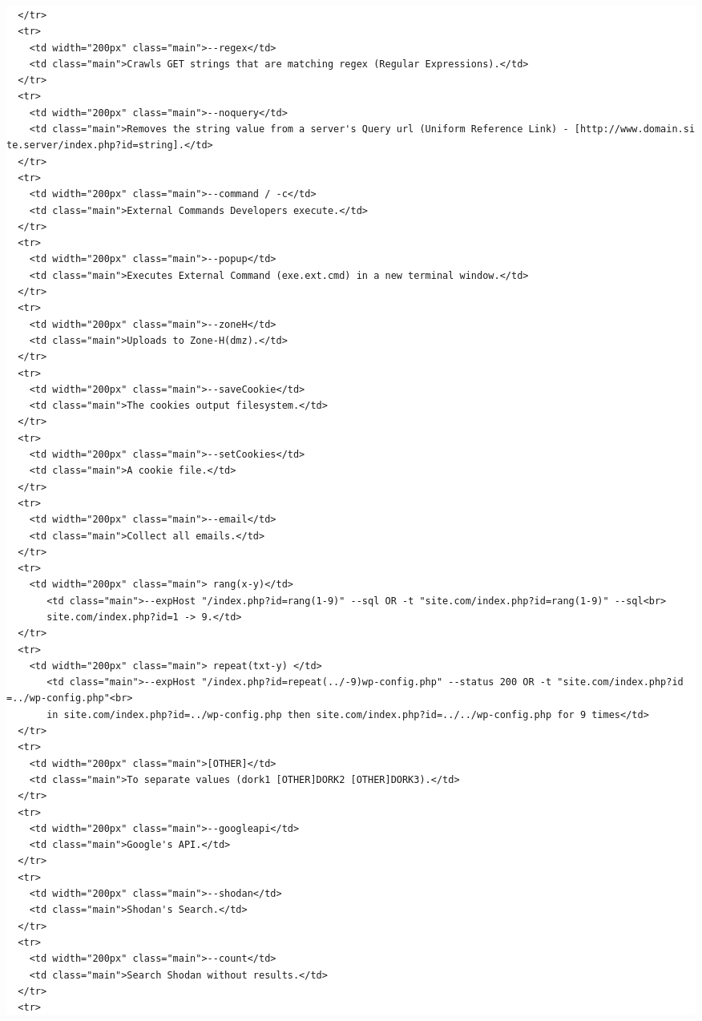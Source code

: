       </tr> 
      <tr>
        <td width="200px" class="main">--regex</td>
        <td class="main">Crawls GET strings that are matching regex (Regular Expressions).</td>
      </tr> 
      <tr>
        <td width="200px" class="main">--noquery</td>
        <td class="main">Removes the string value from a server's Query url (Uniform Reference Link) - [http://www.domain.site.server/index.php?id=string].</td> 
      </tr> 
      <tr>
        <td width="200px" class="main">--command / -c</td>
        <td class="main">External Commands Developers execute.</td>
      </tr>
      <tr>
        <td width="200px" class="main">--popup</td>
        <td class="main">Executes External Command (exe.ext.cmd) in a new terminal window.</td>
      </tr>
      <tr>
        <td width="200px" class="main">--zoneH</td>
        <td class="main">Uploads to Zone-H(dmz).</td>
      </tr>
      <tr>
        <td width="200px" class="main">--saveCookie</td>
        <td class="main">The cookies output filesystem.</td>
      </tr>
      <tr>
        <td width="200px" class="main">--setCookies</td>
        <td class="main">A cookie file.</td>
      </tr>
      <tr>
        <td width="200px" class="main">--email</td>
        <td class="main">Collect all emails.</td>
      </tr> 
      <tr>
        <td width="200px" class="main"> rang(x-y)</td>
           <td class="main">--expHost "/index.php?id=rang(1-9)" --sql OR -t "site.com/index.php?id=rang(1-9)" --sql<br>
           site.com/index.php?id=1 -> 9.</td>
      </tr> 
      <tr>
        <td width="200px" class="main"> repeat(txt-y) </td>
           <td class="main">--expHost "/index.php?id=repeat(../-9)wp-config.php" --status 200 OR -t "site.com/index.php?id=../wp-config.php"<br>
           in site.com/index.php?id=../wp-config.php then site.com/index.php?id=../../wp-config.php for 9 times</td>
      </tr>       
      <tr>
        <td width="200px" class="main">[OTHER]</td>
        <td class="main">To separate values (dork1 [OTHER]DORK2 [OTHER]DORK3).</td>
      </tr>
      <tr>
        <td width="200px" class="main">--googleapi</td>
        <td class="main">Google's API.</td>
      </tr>
      <tr>
        <td width="200px" class="main">--shodan</td>
        <td class="main">Shodan's Search.</td>
      </tr>
      <tr>
        <td width="200px" class="main">--count</td>
        <td class="main">Search Shodan without results.</td>
      </tr>
      <tr>